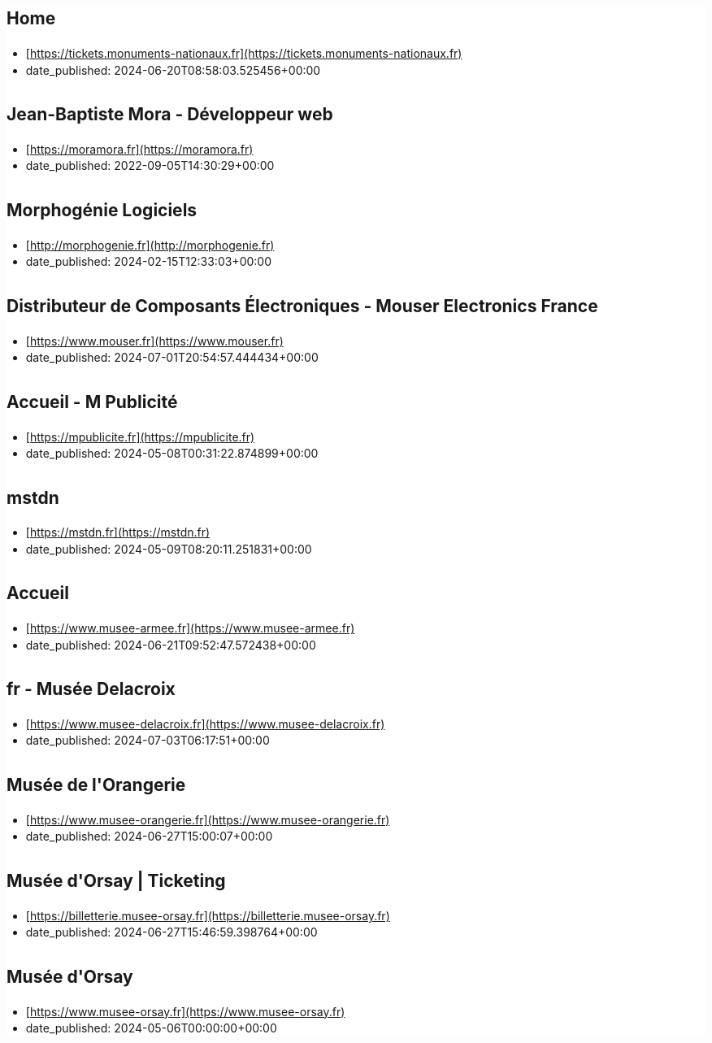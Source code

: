  ## Home
 - [https://tickets.monuments-nationaux.fr](https://tickets.monuments-nationaux.fr)
 - date_published: 2024-06-20T08:58:03.525456+00:00

 ## Jean-Baptiste Mora - Développeur web
 - [https://moramora.fr](https://moramora.fr)
 - date_published: 2022-09-05T14:30:29+00:00

 ## Morphogénie Logiciels
 - [http://morphogenie.fr](http://morphogenie.fr)
 - date_published: 2024-02-15T12:33:03+00:00

 ## Distributeur de Composants Électroniques - Mouser Electronics France
 - [https://www.mouser.fr](https://www.mouser.fr)
 - date_published: 2024-07-01T20:54:57.444434+00:00

 ## Accueil - M Publicité
 - [https://mpublicite.fr](https://mpublicite.fr)
 - date_published: 2024-05-08T00:31:22.874899+00:00

 ## mstdn
 - [https://mstdn.fr](https://mstdn.fr)
 - date_published: 2024-05-09T08:20:11.251831+00:00

 ## Accueil
 - [https://www.musee-armee.fr](https://www.musee-armee.fr)
 - date_published: 2024-06-21T09:52:47.572438+00:00

 ## fr - Musée Delacroix
 - [https://www.musee-delacroix.fr](https://www.musee-delacroix.fr)
 - date_published: 2024-07-03T06:17:51+00:00

 ## Musée de l'Orangerie
 - [https://www.musee-orangerie.fr](https://www.musee-orangerie.fr)
 - date_published: 2024-06-27T15:00:07+00:00

 ## Musée d'Orsay | Ticketing
 - [https://billetterie.musee-orsay.fr](https://billetterie.musee-orsay.fr)
 - date_published: 2024-06-27T15:46:59.398764+00:00

 ## Musée d'Orsay
 - [https://www.musee-orsay.fr](https://www.musee-orsay.fr)
 - date_published: 2024-05-06T00:00:00+00:00
